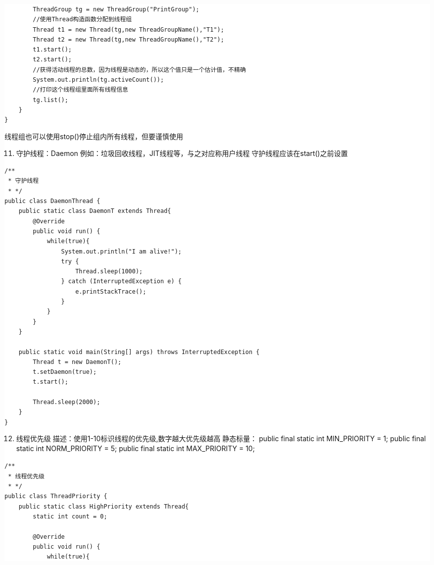 ```
		ThreadGroup tg = new ThreadGroup("PrintGroup");
		//使用Thread构造函数分配到线程组
		Thread t1 = new Thread(tg,new ThreadGroupName(),"T1");
		Thread t2 = new Thread(tg,new ThreadGroupName(),"T2");
		t1.start();
		t2.start();
		//获得活动线程的总数，因为线程是动态的，所以这个值只是一个估计值，不精确
		System.out.println(tg.activeCount());
		//打印这个线程组里面所有线程信息
		tg.list();
	}
}
```
线程组也可以使用stop()停止组内所有线程，但要谨慎使用

11. 守护线程：Daemon
例如：垃圾回收线程，JIT线程等，与之对应称用户线程
守护线程应该在start()之前设置
```
/**
 * 守护线程
 * */
public class DaemonThread {
	public static class DaemonT extends Thread{
		@Override
		public void run() {
			while(true){
				System.out.println("I am alive!");
				try {
					Thread.sleep(1000);
				} catch (InterruptedException e) {
					e.printStackTrace();
				}
			}
		}
	}
	
	public static void main(String[] args) throws InterruptedException {
		Thread t = new DaemonT();
		t.setDaemon(true);
		t.start();
		
		Thread.sleep(2000);
	}
}
```

12. 线程优先级
描述：使用1-10标识线程的优先级,数字越大优先级越高
静态标量：
	public final static int MIN_PRIORITY = 1;
	public final static int NORM_PRIORITY = 5;
	public final static int MAX_PRIORITY = 10;
```
/**
 * 线程优先级
 * */
public class ThreadPriority {
	public static class HighPriority extends Thread{
		static int count = 0;
		
		@Override
		public void run() {
			while(true){
```